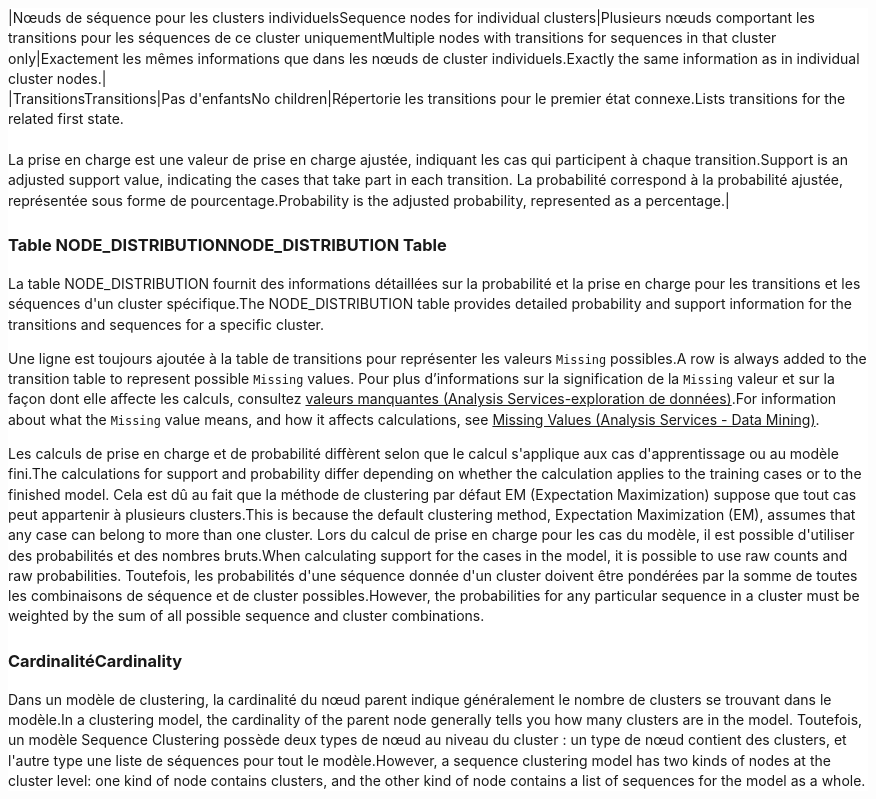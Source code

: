 |<span data-ttu-id="42545-221">Nœuds de séquence pour les clusters individuels</span><span class="sxs-lookup"><span data-stu-id="42545-221">Sequence nodes for individual clusters</span></span>|<span data-ttu-id="42545-222">Plusieurs nœuds comportant les transitions pour les séquences de ce cluster uniquement</span><span class="sxs-lookup"><span data-stu-id="42545-222">Multiple nodes with transitions for sequences in that cluster only</span></span>|<span data-ttu-id="42545-223">Exactement les mêmes informations que dans les nœuds de cluster individuels.</span><span class="sxs-lookup"><span data-stu-id="42545-223">Exactly the same information as in individual cluster nodes.</span></span>|  
|<span data-ttu-id="42545-224">Transitions</span><span class="sxs-lookup"><span data-stu-id="42545-224">Transitions</span></span>|<span data-ttu-id="42545-225">Pas d'enfants</span><span class="sxs-lookup"><span data-stu-id="42545-225">No children</span></span>|<span data-ttu-id="42545-226">Répertorie les transitions pour le premier état connexe.</span><span class="sxs-lookup"><span data-stu-id="42545-226">Lists transitions for the related first state.</span></span><br /><br /> <span data-ttu-id="42545-227">La prise en charge est une valeur de prise en charge ajustée, indiquant les cas qui participent à chaque transition.</span><span class="sxs-lookup"><span data-stu-id="42545-227">Support is an adjusted support value, indicating the cases that take part in each transition.</span></span> <span data-ttu-id="42545-228">La probabilité correspond à la probabilité ajustée, représentée sous forme de pourcentage.</span><span class="sxs-lookup"><span data-stu-id="42545-228">Probability is the adjusted probability, represented as a percentage.</span></span>|  
  
###  <a name="node_distribution-table"></a><a name="bkmk_NODEDIST"></a><span data-ttu-id="42545-229">Table NODE_DISTRIBUTION</span><span class="sxs-lookup"><span data-stu-id="42545-229">NODE_DISTRIBUTION Table</span></span>  
 <span data-ttu-id="42545-230">La table NODE_DISTRIBUTION fournit des informations détaillées sur la probabilité et la prise en charge pour les transitions et les séquences d'un cluster spécifique.</span><span class="sxs-lookup"><span data-stu-id="42545-230">The NODE_DISTRIBUTION table provides detailed probability and support information for the transitions and sequences for a specific cluster.</span></span>  
  
 <span data-ttu-id="42545-231">Une ligne est toujours ajoutée à la table de transitions pour représenter les valeurs `Missing` possibles.</span><span class="sxs-lookup"><span data-stu-id="42545-231">A row is always added to the transition table to represent possible `Missing` values.</span></span> <span data-ttu-id="42545-232">Pour plus d’informations sur la signification de la `Missing` valeur et sur la façon dont elle affecte les calculs, consultez [valeurs manquantes &#40;Analysis Services-exploration de données&#41;](missing-values-analysis-services-data-mining.md).</span><span class="sxs-lookup"><span data-stu-id="42545-232">For information about what the `Missing` value means, and how it affects calculations, see [Missing Values &#40;Analysis Services - Data Mining&#41;](missing-values-analysis-services-data-mining.md).</span></span>  
  
 <span data-ttu-id="42545-233">Les calculs de prise en charge et de probabilité diffèrent selon que le calcul s'applique aux cas d'apprentissage ou au modèle fini.</span><span class="sxs-lookup"><span data-stu-id="42545-233">The calculations for support and probability differ depending on whether the calculation applies to the training cases or to the finished model.</span></span> <span data-ttu-id="42545-234">Cela est dû au fait que la méthode de clustering par défaut EM (Expectation Maximization) suppose que tout cas peut appartenir à plusieurs clusters.</span><span class="sxs-lookup"><span data-stu-id="42545-234">This is because the default clustering method, Expectation Maximization (EM), assumes that any case can belong to more than one cluster.</span></span> <span data-ttu-id="42545-235">Lors du calcul de prise en charge pour les cas du modèle, il est possible d'utiliser des probabilités et des nombres bruts.</span><span class="sxs-lookup"><span data-stu-id="42545-235">When calculating support for the cases in the model, it is possible to use raw counts and raw probabilities.</span></span> <span data-ttu-id="42545-236">Toutefois, les probabilités d'une séquence donnée d'un cluster doivent être pondérées par la somme de toutes les combinaisons de séquence et de cluster possibles.</span><span class="sxs-lookup"><span data-stu-id="42545-236">However, the probabilities for any particular sequence in a cluster must be weighted by the sum of all possible sequence and cluster combinations.</span></span>  
  
###  <a name="cardinality"></a><a name="bkmk_cardinality"></a><span data-ttu-id="42545-237">Cardinalité</span><span class="sxs-lookup"><span data-stu-id="42545-237">Cardinality</span></span>  
 <span data-ttu-id="42545-238">Dans un modèle de clustering, la cardinalité du nœud parent indique généralement le nombre de clusters se trouvant dans le modèle.</span><span class="sxs-lookup"><span data-stu-id="42545-238">In a clustering model, the cardinality of the parent node generally tells you how many clusters are in the model.</span></span> <span data-ttu-id="42545-239">Toutefois, un modèle Sequence Clustering possède deux types de nœud au niveau du cluster : un type de nœud contient des clusters, et l'autre type une liste de séquences pour tout le modèle.</span><span class="sxs-lookup"><span data-stu-id="42545-239">However, a sequence clustering model has two kinds of nodes at the cluster level: one kind of node contains clusters, and the other kind of node contains a list of sequences for the model as a whole.</span></span>  
  